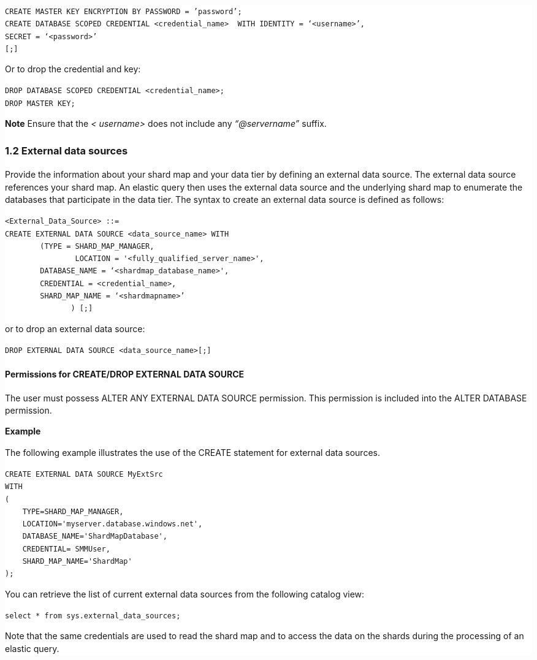     CREATE MASTER KEY ENCRYPTION BY PASSWORD = ’password’;
    CREATE DATABASE SCOPED CREDENTIAL <credential_name>  WITH IDENTITY = ‘<username>’,  
    SECRET = ‘<password>’
    [;]

Or to drop the credential and key:

    DROP DATABASE SCOPED CREDENTIAL <credential_name>;  
    DROP MASTER KEY;   

 
**Note**    Ensure that the *< username>* does not include any *“@servername”* suffix. 

### 1.2 External data sources

Provide the information about your shard map and your data tier by defining an external data source. The external data source references your shard map. An elastic query then uses the external data source and the underlying shard map to enumerate the databases that participate in the data tier. The syntax to create an external data source is defined as follows: 

	<External_Data_Source> ::=    
	CREATE EXTERNAL DATA SOURCE <data_source_name> WITH                               	           
			(TYPE = SHARD_MAP_MANAGER,
                   	LOCATION = '<fully_qualified_server_name>',
			DATABASE_NAME = ‘<shardmap_database_name>',
			CREDENTIAL = <credential_name>, 
			SHARD_MAP_NAME = ‘<shardmapname>’ 
                   ) [;] 
 
or to drop an external data source: 

	DROP EXTERNAL DATA SOURCE <data_source_name>[;] 

#### Permissions for CREATE/DROP EXTERNAL DATA SOURCE 

The user must possess ALTER ANY EXTERNAL DATA SOURCE permission. This permission is included into the ALTER DATABASE permission. 

**Example** 

The following example illustrates the use of the CREATE statement for external data sources. 

	CREATE EXTERNAL DATA SOURCE MyExtSrc 
	WITH 
	( 
		TYPE=SHARD_MAP_MANAGER,
		LOCATION='myserver.database.windows.net', 
		DATABASE_NAME='ShardMapDatabase', 
		CREDENTIAL= SMMUser, 
		SHARD_MAP_NAME='ShardMap' 
	);
 
You can retrieve the list of current external data sources from the following catalog view: 

	select * from sys.external_data_sources; 

Note that the same credentials are used to read the shard map and to access the data on the shards during the processing of an elastic query. 
